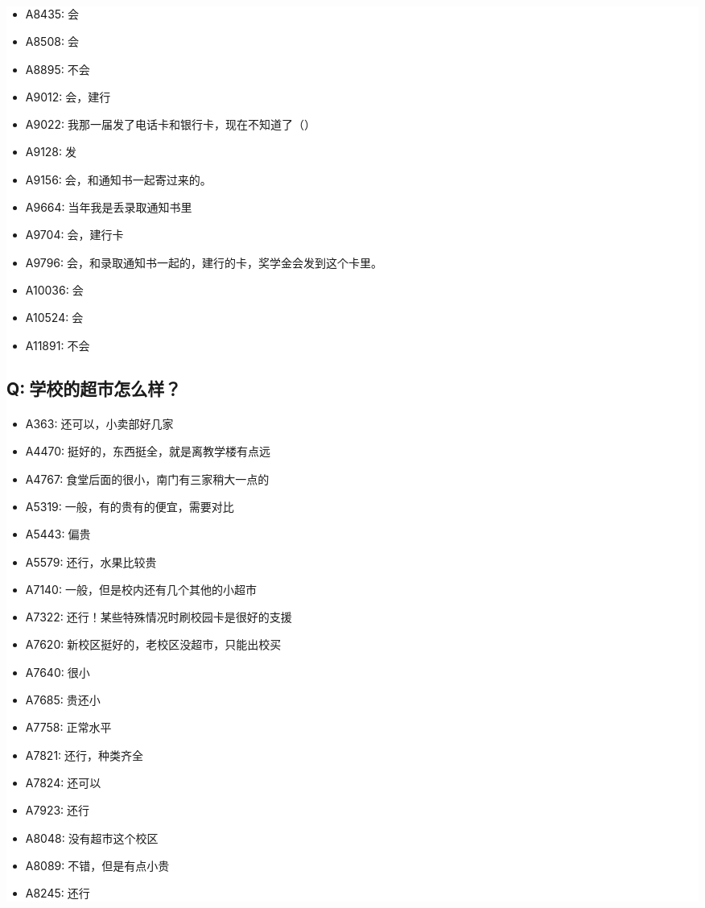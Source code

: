 - A8435: 会

- A8508: 会

- A8895: 不会

- A9012: 会，建行

- A9022: 我那一届发了电话卡和银行卡，现在不知道了（）

- A9128: 发

- A9156: 会，和通知书一起寄过来的。

- A9664: 当年我是丢录取通知书里

- A9704: 会，建行卡

- A9796: 会，和录取通知书一起的，建行的卡，奖学金会发到这个卡里。

- A10036: 会

- A10524: 会

- A11891: 不会

## Q: 学校的超市怎么样？

- A363: 还可以，小卖部好几家

- A4470: 挺好的，东西挺全，就是离教学楼有点远

- A4767: 食堂后面的很小，南门有三家稍大一点的

- A5319: 一般，有的贵有的便宜，需要对比

- A5443: 偏贵

- A5579: 还行，水果比较贵

- A7140: 一般，但是校内还有几个其他的小超市

- A7322: 还行！某些特殊情况时刷校园卡是很好的支援

- A7620: 新校区挺好的，老校区没超市，只能出校买

- A7640: 很小

- A7685: 贵还小

- A7758: 正常水平

- A7821: 还行，种类齐全

- A7824: 还可以

- A7923: 还行

- A8048: 没有超市这个校区

- A8089: 不错，但是有点小贵

- A8245: 还行
